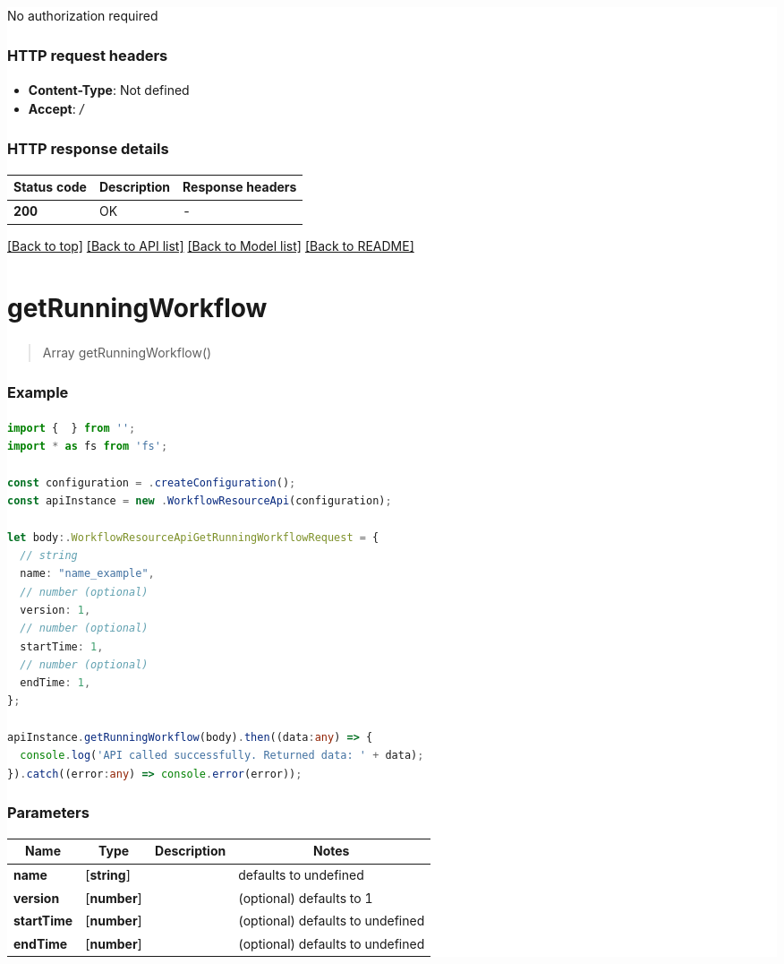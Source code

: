 No authorization required

### HTTP request headers

 - **Content-Type**: Not defined
 - **Accept**: */*


### HTTP response details
| Status code | Description | Response headers |
|-------------|-------------|------------------|
**200** | OK |  -  |

[[Back to top]](#) [[Back to API list]](README.md#documentation-for-api-endpoints) [[Back to Model list]](README.md#documentation-for-models) [[Back to README]](README.md)

# **getRunningWorkflow**
> Array<string> getRunningWorkflow()


### Example


```typescript
import {  } from '';
import * as fs from 'fs';

const configuration = .createConfiguration();
const apiInstance = new .WorkflowResourceApi(configuration);

let body:.WorkflowResourceApiGetRunningWorkflowRequest = {
  // string
  name: "name_example",
  // number (optional)
  version: 1,
  // number (optional)
  startTime: 1,
  // number (optional)
  endTime: 1,
};

apiInstance.getRunningWorkflow(body).then((data:any) => {
  console.log('API called successfully. Returned data: ' + data);
}).catch((error:any) => console.error(error));
```


### Parameters

Name | Type | Description  | Notes
------------- | ------------- | ------------- | -------------
 **name** | [**string**] |  | defaults to undefined
 **version** | [**number**] |  | (optional) defaults to 1
 **startTime** | [**number**] |  | (optional) defaults to undefined
 **endTime** | [**number**] |  | (optional) defaults to undefined
